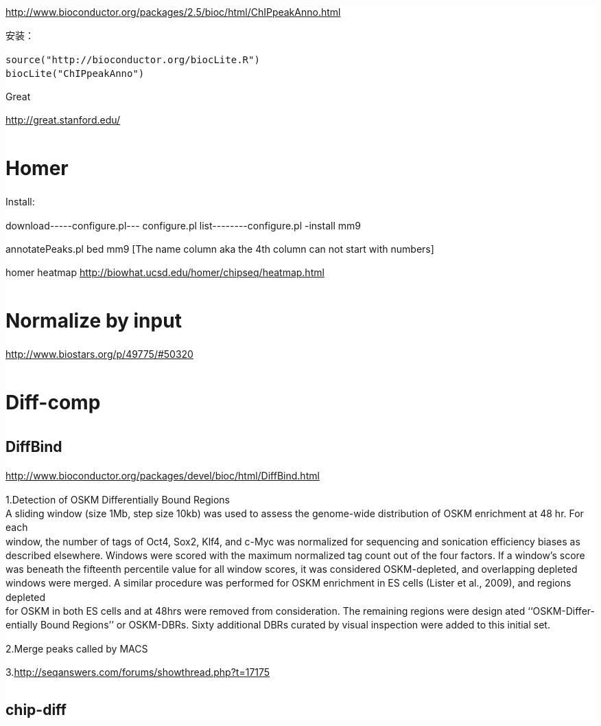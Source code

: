 http://www.bioconductor.org/packages/2.5/bioc/html/ChIPpeakAnno.html

安装：

<pre class="brush: bash; title: ; notranslate" title="">source("http://bioconductor.org/biocLite.R")
biocLite("ChIPpeakAnno")</pre>

Great

http://great.stanford.edu/

# Homer

Install:

download\-----configure.pl\--- configure.pl list\---\-----configure.pl -install mm9

annotatePeaks.pl bed mm9 [The name column aka the 4th column can not start with numbers]

homer heatmap http://biowhat.ucsd.edu/homer/chipseq/heatmap.html

# Normalize by input

http://www.biostars.org/p/49775/#50320

# Diff-comp

## DiffBind

http://www.bioconductor.org/packages/devel/bioc/html/DiffBind.html

1.Detection of OSKM Differentially Bound Regions  
A sliding window (size 1Mb, step size 10kb) was used to assess the genome-wide distribution of OSKM enrichment at 48 hr. For each  
window, the number of tags of Oct4, Sox2, Klf4, and c-Myc was normalized for sequencing and sonication efficiency biases as  
described elsewhere. Windows were scored with the maximum normalized tag count out of the four factors. If a window’s score  
was beneath the fifteenth percentile value for all window scores, it was considered OSKM-depleted, and overlapping depleted  
windows were merged. A similar procedure was performed for OSKM enrichment in ES cells (Lister et al., 2009), and regions depleted  
for OSKM in both ES cells and at 48hrs were removed from consideration. The remaining regions were design ated ‘‘OSKM-Differ-entially Bound Regions’’ or OSKM-DBRs. Sixty additional DBRs curated by visual inspection were added to this initial set. 

2.Merge peaks called by MACS

3.http://seqanswers.com/forums/showthread.php?t=17175

## chip-diff


 [1]: http://210.75.224.29/wordpress/?p=1556 "使用Aspera从EBI或NCBI下载基因组数据"
 [2]: www.ncbi.nlm.nih.gov/Traces/sra/sra.cgi?view=announcement "www.ncbi.nlm.nih.gov/Traces/sra/sra.cgi?view=announcement"
 [3]: http://210.75.224.29/wordpress/?p=1558 "Ubuntu 11.10 下安装 JDK_6_27"
 [4]: http://www.bioinformatics.bbsrc.ac.uk/projects/fastqc/Help/3%20Analysis%20Modules/2%20Per%20Base%20Sequence%20Quality.html
 [5]: http://hannonlab.cshl.edu/fastx_toolkit/commandline.html#fastx_collapser_usage
 [6]: en.wikipedia.org/wiki/FASTQ_format
 [7]: http://seqanswers.com/forums/showthread.php?t=4731
 [8]: http://groups.google.com/group/bedtools-discuss/browse_thread/thread/dc289b9a5a887560
 [9]: http://sissrs.rajajothi.com
 [10]: http://www.bits.vib.be/wiki/index.php/.sam
 [11]: http://biostar.stackexchange.com/questions/15217/how-mapq-in-bwa-is-calculated
 [12]: http://lh3lh3.users.sourceforge.net/alnROC.shtml
 [13]: http://210.75.224.29/wordpress/?p=1705 "程序编写规范记录"
 [14]: http://havoc.genomecenter.ucdavis.edu/cgi-bin/chipseq.cgi
 [15]: http://genplay.einstein.yu.edu/wiki/index.php/ChIP-Seq_Tutorial